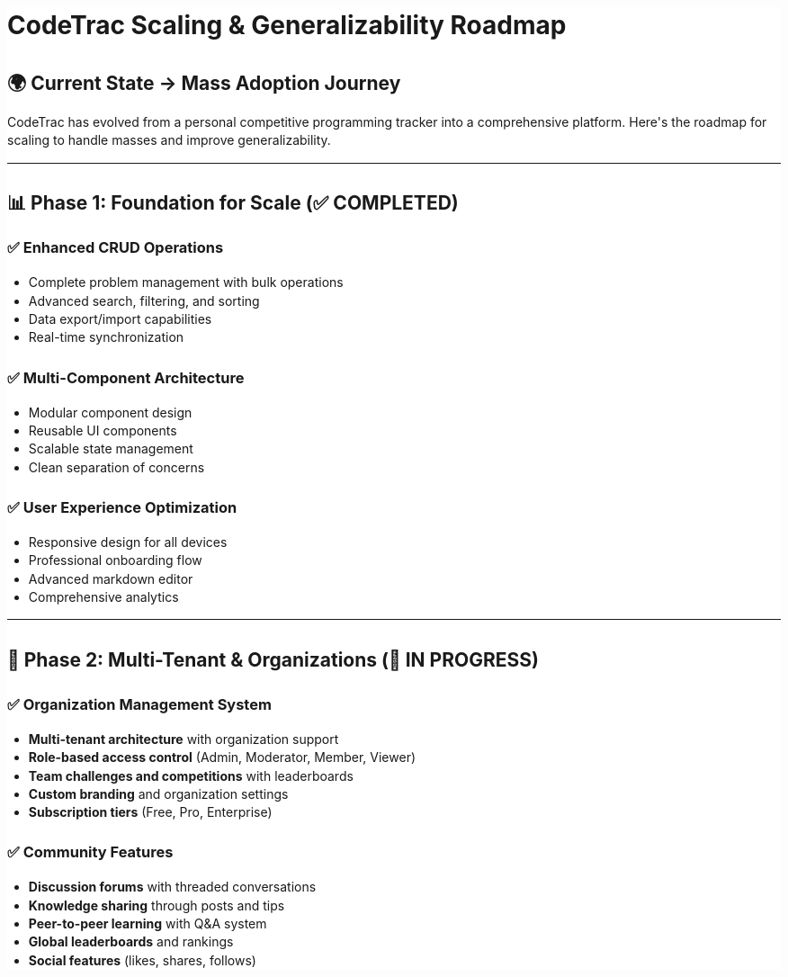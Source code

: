 # CodeTrac Scaling & Generalizability Roadmap

## 🌍 **Current State → Mass Adoption Journey**

CodeTrac has evolved from a personal competitive programming tracker into a comprehensive platform. Here's the roadmap for scaling to handle masses and improve generalizability.

---

## 📊 **Phase 1: Foundation for Scale (✅ COMPLETED)**

### **✅ Enhanced CRUD Operations**
- Complete problem management with bulk operations
- Advanced search, filtering, and sorting
- Data export/import capabilities
- Real-time synchronization

### **✅ Multi-Component Architecture**
- Modular component design
- Reusable UI components
- Scalable state management
- Clean separation of concerns

### **✅ User Experience Optimization**
- Responsive design for all devices
- Professional onboarding flow
- Advanced markdown editor
- Comprehensive analytics

---

## 🏢 **Phase 2: Multi-Tenant & Organizations (🚀 IN PROGRESS)**

### **✅ Organization Management System**
- **Multi-tenant architecture** with organization support
- **Role-based access control** (Admin, Moderator, Member, Viewer)
- **Team challenges and competitions** with leaderboards
- **Custom branding** and organization settings
- **Subscription tiers** (Free, Pro, Enterprise)

### **✅ Community Features**
- **Discussion forums** with threaded conversations
- **Knowledge sharing** through posts and tips
- **Peer-to-peer learning** with Q&A system
- **Global leaderboards** and rankings
- **Social features** (likes, shares, follows)
